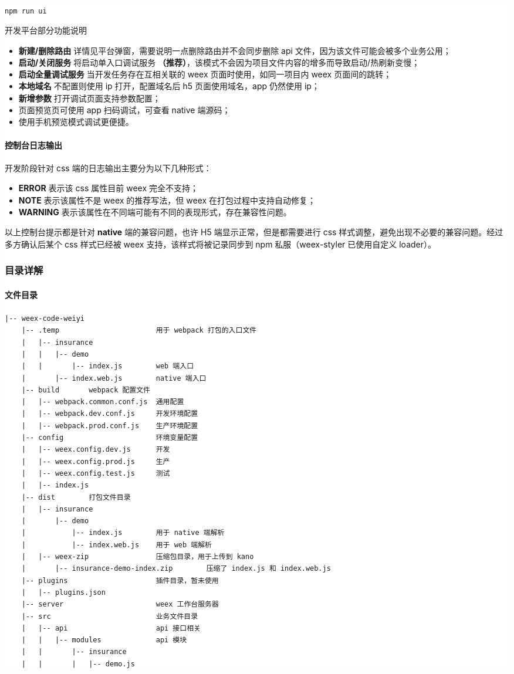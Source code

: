 `npm run ui`

开发平台部分功能说明

- **新建/删除路由** 详情见平台弹窗，需要说明一点删除路由并不会同步删除 api 文件，因为该文件可能会被多个业务公用；
- **启动/关闭服务** 将启动单入口调试服务 **（推荐）**，该模式不会因为项目文件内容的增多而导致启动/热刷新变慢；
- **启动全量调试服务** 当开发任务存在互相关联的 weex 页面时使用，如同一项目内 weex 页面间的跳转；
- **本地域名** 不配置则使用 ip 打开，配置域名后 h5 页面使用域名，app 仍然使用 ip；
- **新增参数** 打开调试页面支持参数配置；
- 页面预览页可使用 app 扫码调试，可查看 native 端源码；
- 使用手机预览模式调试更便捷。

#### <span id="12">控制台日志输出</span>

开发阶段针对 css 端的日志输出主要分为以下几种形式：

- **ERROR** 表示该 css 属性目前 weex 完全不支持；
- **NOTE** 表示该属性不是 weex 的推荐写法，但 weex 在打包过程中支持自动修复；
- **WARNING** 表示该属性在不同端可能有不同的表现形式，存在兼容性问题。

以上控制台提示都是针对 **native** 端的兼容问题，也许 H5 端显示正常，但是都需要进行 css 样式调整，避免出现不必要的兼容问题。经过多方确认后某个 css 样式已经被 weex 支持，该样式将被记录同步到 npm 私服（weex-styler  已使用自定义 loader）。

### <span id="2">目录详解</span>

#### <span id="21">文件目录</span>

    |-- weex-code-weiyi
        |-- .temp                       用于 webpack 打包的入口文件
        |   |-- insurance
        |   |   |-- demo
        |   |       |-- index.js        web 端入口
        |       |-- index.web.js        native 端入口
        |-- build       webpack 配置文件
        |   |-- webpack.common.conf.js  通用配置
        |   |-- webpack.dev.conf.js     开发环境配置
        |   |-- webpack.prod.conf.js    生产环境配置
        |-- config                      环境变量配置
        |   |-- weex.config.dev.js      开发    
        |   |-- weex.config.prod.js     生产
        |   |-- weex.config.test.js     测试
        |   |-- index.js
        |-- dist        打包文件目录
        |   |-- insurance
        |       |-- demo
        |           |-- index.js        用于 native 端解析
        |           |-- index.web.js    用于 web 端解析
        |   |-- weex-zip                压缩包目录，用于上传到 kano
        |       |-- insurance-demo-index.zip        压缩了 index.js 和 index.web.js
        |-- plugins                     插件目录，暂未使用
        |   |-- plugins.json
        |-- server                      weex 工作台服务器
        |-- src                         业务文件目录
        |   |-- api                     api 接口相关
        |   |   |-- modules             api 模块
        |   |       |-- insurance       
        |   |       |   |-- demo.js